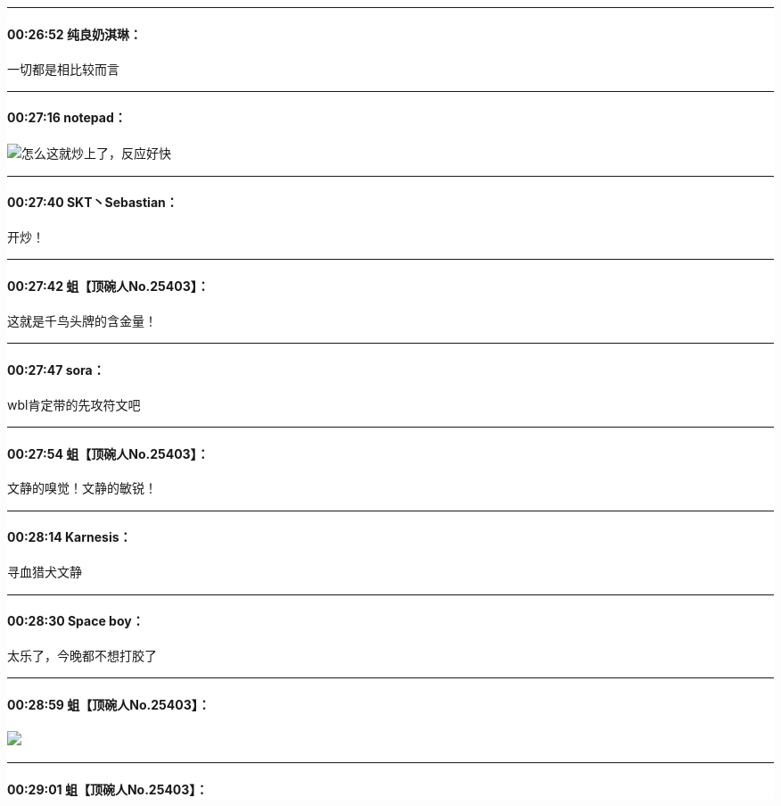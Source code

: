 *****

#### 00:26:52  纯良奶淇琳：

一切都是相比较而言

*****

#### 00:27:16  notepad：

![](http://gchat.qpic.cn/gchatpic_new/976058243/614391357-3133240142-164524FA324C868B709A007572B19266/0?term=2")怎么这就炒上了，反应好快

*****

#### 00:27:40  SKT丶Sebastian：

开炒！

*****

#### 00:27:42  蛆【顶碗人No.25403】：

这就是千鸟头牌的含金量！

*****

#### 00:27:47  sora：

wbl肯定带的先攻符文吧

*****

#### 00:27:54  蛆【顶碗人No.25403】：

文静的嗅觉！文静的敏锐！

*****

#### 00:28:14  Karnesis：

寻血猎犬文静

*****

#### 00:28:30  Space boy：

太乐了，今晚都不想打胶了

*****

#### 00:28:59  蛆【顶碗人No.25403】：

![](http://gchat.qpic.cn/gchatpic_new/794594593/614391357-2180780527-633D3C5AFE1A02D9C52B3203E84C1444/0?term=2")

*****

#### 00:29:01  蛆【顶碗人No.25403】：
